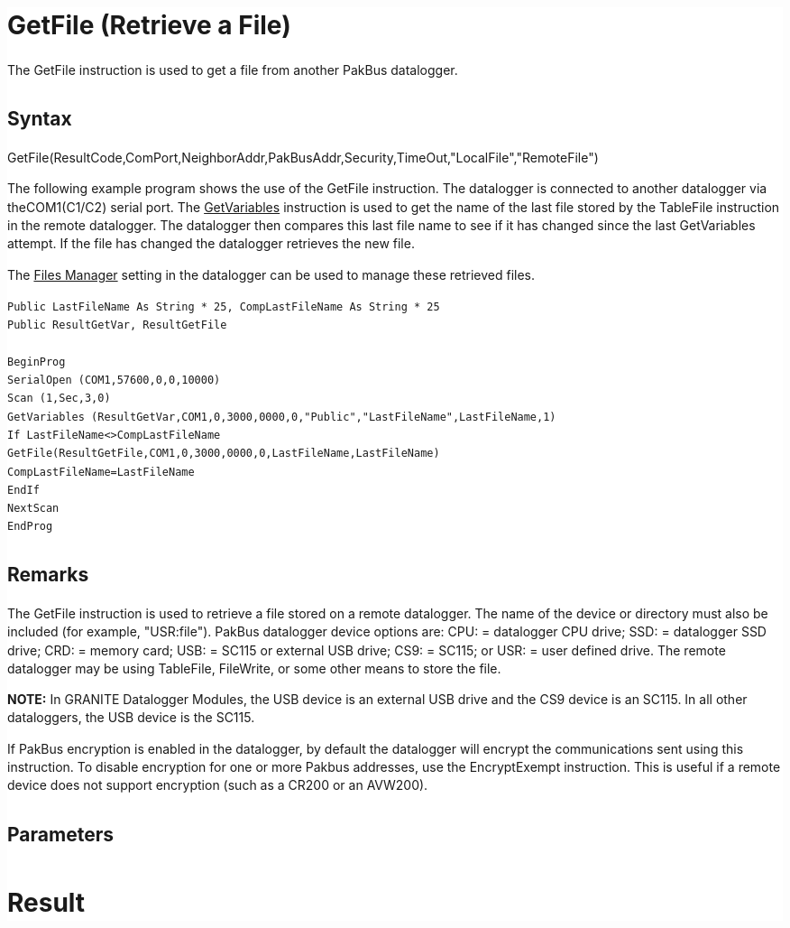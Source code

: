# GetFile (Retrieve a File)

The GetFile instruction is used to get a file from another PakBus datalogger.

## Syntax

GetFile(ResultCode,ComPort,NeighborAddr,PakBusAddr,Security,TimeOut,"LocalFile","RemoteFile")

The following example program shows the use of the GetFile instruction. The datalogger is connected to another datalogger via theCOM1(C1/C2) serial port. The [GetVariables](getvariables.md) instruction is used to get the name of the last file stored by the TableFile instruction in the remote datalogger. The datalogger then compares this last file name to see if it has changed since the last GetVariables attempt. If the file has changed the datalogger retrieves the new file.

The [Files Manager](filesmanager2.md) setting in the datalogger can be used to manage these retrieved files.

```
Public LastFileName As String * 25, CompLastFileName As String * 25
Public ResultGetVar, ResultGetFile

BeginProg
SerialOpen (COM1,57600,0,0,10000)
Scan (1,Sec,3,0)
GetVariables (ResultGetVar,COM1,0,3000,0000,0,"Public","LastFileName",LastFileName,1)
If LastFileName<>CompLastFileName
GetFile(ResultGetFile,COM1,0,3000,0000,0,LastFileName,LastFileName)
CompLastFileName=LastFileName
EndIf
NextScan
EndProg
```

## Remarks

The GetFile instruction is used to retrieve a file stored on a remote datalogger. The name of the device or directory must also be included (for example, "USR:file"). PakBus datalogger device options are: CPU: = datalogger CPU drive; SSD: = datalogger SSD drive; CRD: = memory card; USB: = SC115 or external USB drive; CS9: = SC115; or USR: = user defined drive. The remote datalogger may be using TableFile, FileWrite, or some other means to store the file.

**NOTE:** In GRANITE Datalogger Modules, the USB device is an external USB drive and the CS9 device is an SC115. In all other dataloggers, the USB device is the SC115.

If PakBus encryption is enabled in the datalogger, by default the datalogger will encrypt the communications sent using this instruction. To disable encryption for one or more Pakbus addresses, use the EncryptExempt instruction. This is useful if a remote device does not support encryption (such as a CR200 or an AVW200).

## Parameters

# Result
